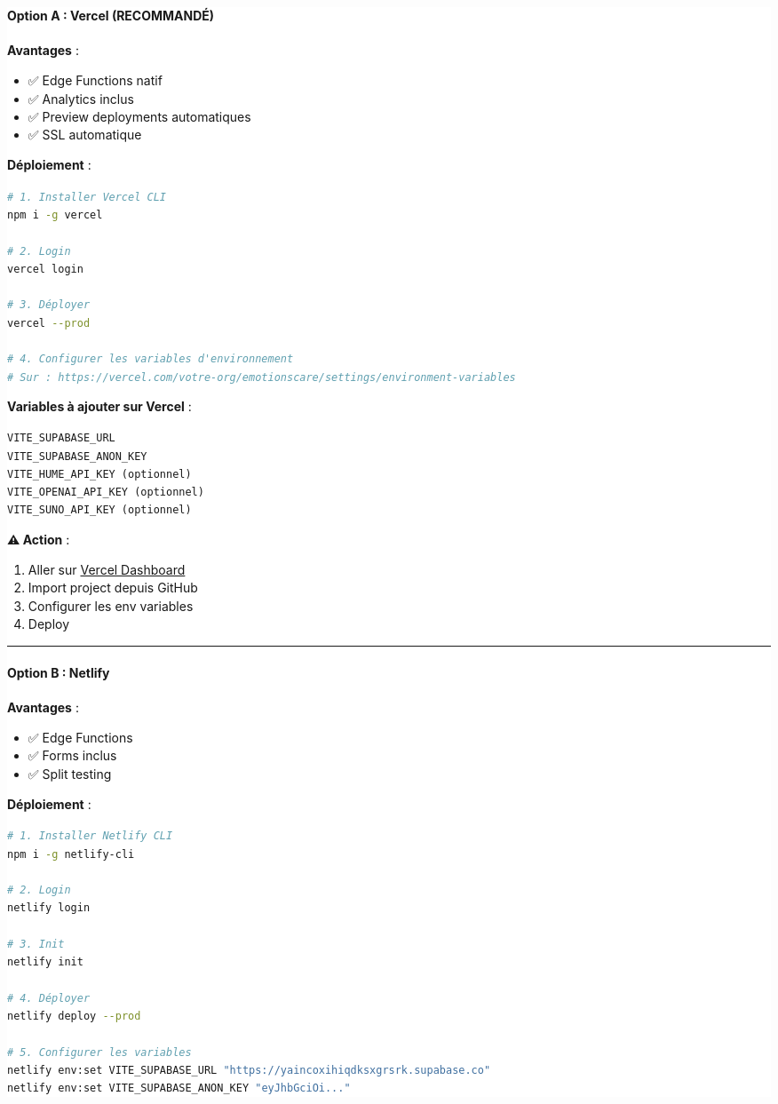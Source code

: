 #### Option A : Vercel (RECOMMANDÉ)

**Avantages** :
- ✅ Edge Functions natif
- ✅ Analytics inclus
- ✅ Preview deployments automatiques
- ✅ SSL automatique

**Déploiement** :

```bash
# 1. Installer Vercel CLI
npm i -g vercel

# 2. Login
vercel login

# 3. Déployer
vercel --prod

# 4. Configurer les variables d'environnement
# Sur : https://vercel.com/votre-org/emotionscare/settings/environment-variables
```

**Variables à ajouter sur Vercel** :
```
VITE_SUPABASE_URL
VITE_SUPABASE_ANON_KEY
VITE_HUME_API_KEY (optionnel)
VITE_OPENAI_API_KEY (optionnel)
VITE_SUNO_API_KEY (optionnel)
```

**⚠️ Action** : 
1. Aller sur [Vercel Dashboard](https://vercel.com/)
2. Import project depuis GitHub
3. Configurer les env variables
4. Deploy

---

#### Option B : Netlify

**Avantages** :
- ✅ Edge Functions
- ✅ Forms inclus
- ✅ Split testing

**Déploiement** :

```bash
# 1. Installer Netlify CLI
npm i -g netlify-cli

# 2. Login
netlify login

# 3. Init
netlify init

# 4. Déployer
netlify deploy --prod

# 5. Configurer les variables
netlify env:set VITE_SUPABASE_URL "https://yaincoxihiqdksxgrsrk.supabase.co"
netlify env:set VITE_SUPABASE_ANON_KEY "eyJhbGciOi..."
```
